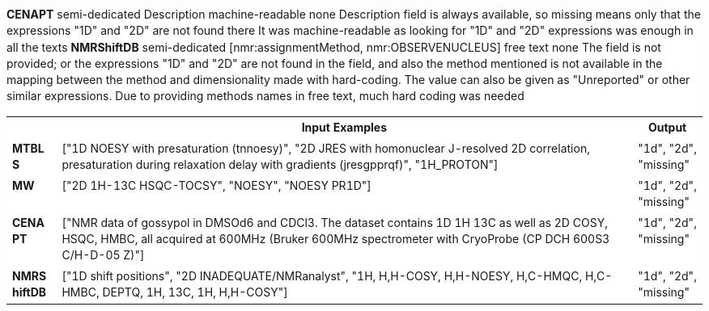   </tr>
  <tr>
    <td><b>CENAPT</b></td>
    <td>semi-dedicated</td>
    <td>Description</td>
    <td>machine-readable</td>
    <td>none</td>
    <td>Description field is always available, so missing means only that the expressions "1D" and "2D" are not found there</td>
    <td>It was machine-readable as looking for "1D" and "2D" expressions was enough in all the texts</td>
  </tr>
  <tr>
    <td><b>NMRShiftDB</b></td>
    <td>semi-dedicated</td>
    <td>[nmr:assignmentMethod, nmr:OBSERVENUCLEUS]</td>
    <td>free text</td>
    <td>none</td>
    <td>The field is not provided; or the expressions "1D" and "2D" are not found in the field, and also the method mentioned is not available in the mapping between the method and dimensionality made with hard-coding. The value can also be given as "Unreported" or other similar expressions.</td>
    <td>Due to providing methods names in free text, much hard coding was needed</td>
  </tr>
</table>

<table>
  <tr>
    <th></th>
    <th>Input Examples</th>
    <th>Output</th>
  </tr>
  <tr>
    <td><b>MTBLS</b></td>
    <td>["1D NOESY with presaturation (tnnoesy)", "2D JRES with homonuclear J-resolved 2D correlation, presaturation during relaxation delay with gradients (jresgpprqf)", "1H_PROTON"]</td>
    <td>"1d", "2d", "missing"</td>
  </tr>
  <tr>
    <td><b>MW</b></td>
    <td>["2D 1H-13C HSQC-TOCSY", "NOESY", "NOESY PR1D"]</td>
    <td>"1d", "2d", "missing"</td>
  </tr>
  <tr>
    <td><b>CENAPT</b></td>
    <td>["NMR data of gossypol in DMSOd6 and CDCl3. The dataset contains 1D 1H 13C as well as 2D COSY, HSQC, HMBC, all acquired at 600MHz (Bruker 600MHz spectrometer with CryoProbe (CP DCH 600S3 C/H-D-05 Z)"]</td>
    <td>"1d", "2d", "missing"</td>
  </tr>
  <tr>
    <td><b>NMRShiftDB</b></td>
    <td>["1D shift positions", "2D INADEQUATE/NMRanalyst", "1H, H,H-COSY, H,H-NOESY, H,C-HMQC, H,C-HMBC, DEPTQ, 1H, 13C, 1H, H,H-COSY"]</td>
    <td>"1d", "2d", "missing"</td>
  </tr>
</table>
